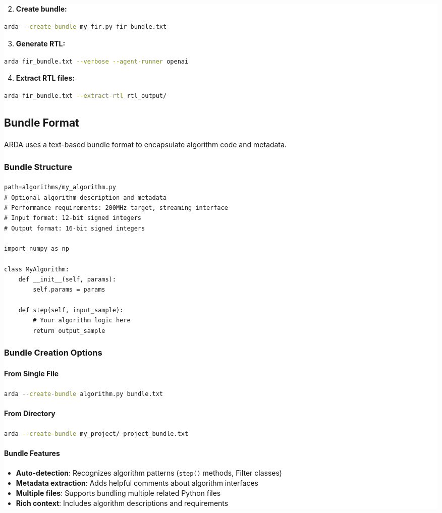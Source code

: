 2. **Create bundle:**
```bash
arda --create-bundle my_fir.py fir_bundle.txt
```

3. **Generate RTL:**
```bash
arda fir_bundle.txt --verbose --agent-runner openai
```

4. **Extract RTL files:**
```bash
arda fir_bundle.txt --extract-rtl rtl_output/
```

## Bundle Format

ARDA uses a text-based bundle format to encapsulate algorithm code and metadata.

### Bundle Structure

```text
path=algorithms/my_algorithm.py
# Optional algorithm description and metadata
# Performance requirements: 200MHz target, streaming interface
# Input format: 12-bit signed integers
# Output format: 16-bit signed integers

import numpy as np

class MyAlgorithm:
    def __init__(self, params):
        self.params = params

    def step(self, input_sample):
        # Your algorithm logic here
        return output_sample
```

### Bundle Creation Options

#### From Single File
```bash
arda --create-bundle algorithm.py bundle.txt
```

#### From Directory
```bash
arda --create-bundle my_project/ project_bundle.txt
```

#### Bundle Features
- **Auto-detection**: Recognizes algorithm patterns (`step()` methods, Filter classes)
- **Metadata extraction**: Adds helpful comments about algorithm interfaces
- **Multiple files**: Supports bundling multiple related Python files
- **Rich context**: Includes algorithm descriptions and requirements
